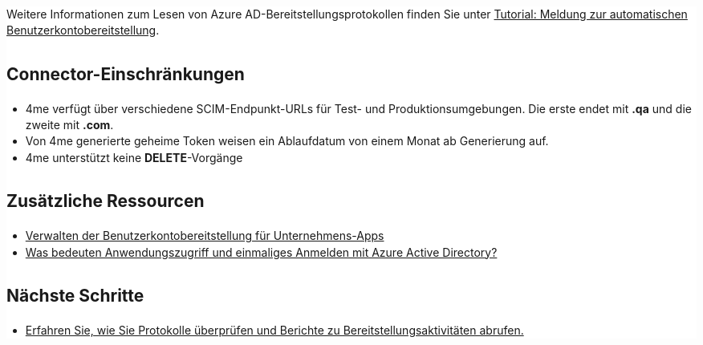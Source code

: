 Weitere Informationen zum Lesen von Azure AD-Bereitstellungsprotokollen finden Sie unter [Tutorial: Meldung zur automatischen Benutzerkontobereitstellung](../app-provisioning/check-status-user-account-provisioning.md).

## <a name="connector-limitations"></a>Connector-Einschränkungen

* 4me verfügt über verschiedene SCIM-Endpunkt-URLs für Test- und Produktionsumgebungen. Die erste endet mit **.qa** und die zweite mit **.com**.
* Von 4me generierte geheime Token weisen ein Ablaufdatum von einem Monat ab Generierung auf.
* 4me unterstützt keine **DELETE**-Vorgänge

## <a name="additional-resources"></a>Zusätzliche Ressourcen

* [Verwalten der Benutzerkontobereitstellung für Unternehmens-Apps](../app-provisioning/configure-automatic-user-provisioning-portal.md)
* [Was bedeuten Anwendungszugriff und einmaliges Anmelden mit Azure Active Directory?](../manage-apps/what-is-single-sign-on.md)

## <a name="next-steps"></a>Nächste Schritte

* [Erfahren Sie, wie Sie Protokolle überprüfen und Berichte zu Bereitstellungsaktivitäten abrufen.](../app-provisioning/check-status-user-account-provisioning.md)
